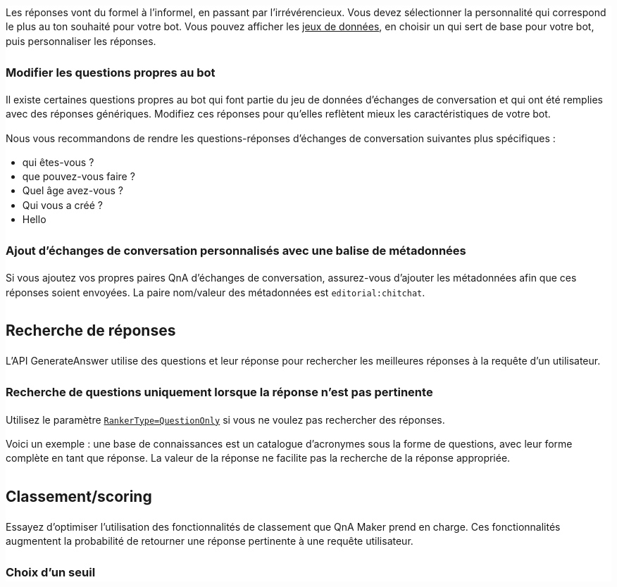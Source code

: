 Les réponses vont du formel à l’informel, en passant par l’irrévérencieux. Vous devez sélectionner la personnalité qui correspond le plus au ton souhaité pour votre bot. Vous pouvez afficher les [jeux de données](https://github.com/Microsoft/BotBuilder-PersonalityChat/tree/master/CSharp/Datasets), en choisir un qui sert de base pour votre bot, puis personnaliser les réponses.

### <a name="edit-bot-specific-questions"></a>Modifier les questions propres au bot
Il existe certaines questions propres au bot qui font partie du jeu de données d’échanges de conversation et qui ont été remplies avec des réponses génériques. Modifiez ces réponses pour qu’elles reflètent mieux les caractéristiques de votre bot.

Nous vous recommandons de rendre les questions-réponses d’échanges de conversation suivantes plus spécifiques :

* qui êtes-vous ?
* que pouvez-vous faire ?
* Quel âge avez-vous ?
* Qui vous a créé ?
* Hello

### <a name="adding-custom-chit-chat-with-a-metadata-tag"></a>Ajout d’échanges de conversation personnalisés avec une balise de métadonnées

Si vous ajoutez vos propres paires QnA d’échanges de conversation, assurez-vous d’ajouter les métadonnées afin que ces réponses soient envoyées. La paire nom/valeur des métadonnées est `editorial:chitchat`.

## <a name="searching-for-answers"></a>Recherche de réponses

L’API GenerateAnswer utilise des questions et leur réponse pour rechercher les meilleures réponses à la requête d’un utilisateur.

### <a name="searching-questions-only-when-answer-is-not-relevant"></a>Recherche de questions uniquement lorsque la réponse n’est pas pertinente

Utilisez le paramètre [`RankerType=QuestionOnly`](#choosing-ranker-type) si vous ne voulez pas rechercher des réponses.

Voici un exemple : une base de connaissances est un catalogue d’acronymes sous la forme de questions, avec leur forme complète en tant que réponse. La valeur de la réponse ne facilite pas la recherche de la réponse appropriée.

## <a name="rankingscoring"></a>Classement/scoring
Essayez d’optimiser l’utilisation des fonctionnalités de classement que QnA Maker prend en charge. Ces fonctionnalités augmentent la probabilité de retourner une réponse pertinente à une requête utilisateur.

### <a name="choosing-a-threshold"></a>Choix d’un seuil
